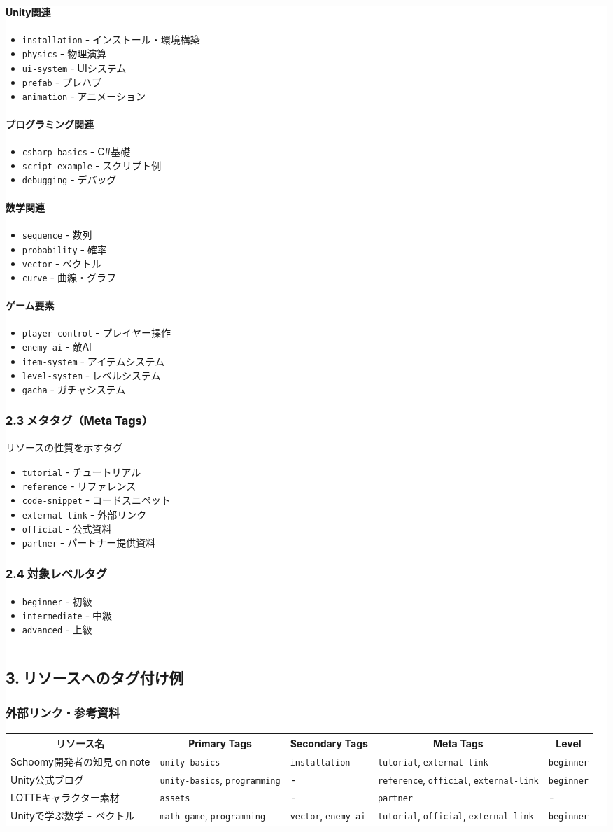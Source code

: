 #### Unity関連
- `installation` - インストール・環境構築
- `physics` - 物理演算
- `ui-system` - UIシステム
- `prefab` - プレハブ
- `animation` - アニメーション

#### プログラミング関連
- `csharp-basics` - C#基礎
- `script-example` - スクリプト例
- `debugging` - デバッグ

#### 数学関連
- `sequence` - 数列
- `probability` - 確率
- `vector` - ベクトル
- `curve` - 曲線・グラフ

#### ゲーム要素
- `player-control` - プレイヤー操作
- `enemy-ai` - 敵AI
- `item-system` - アイテムシステム
- `level-system` - レベルシステム
- `gacha` - ガチャシステム

### 2.3 メタタグ（Meta Tags）
リソースの性質を示すタグ

- `tutorial` - チュートリアル
- `reference` - リファレンス
- `code-snippet` - コードスニペット
- `external-link` - 外部リンク
- `official` - 公式資料
- `partner` - パートナー提供資料

### 2.4 対象レベルタグ
- `beginner` - 初級
- `intermediate` - 中級
- `advanced` - 上級

---

## 3. リソースへのタグ付け例

### 外部リンク・参考資料
| リソース名 | Primary Tags | Secondary Tags | Meta Tags | Level |
|----------|--------------|----------------|-----------|-------|
| Schoomy開発者の知見 on note | `unity-basics` | `installation` | `tutorial`, `external-link` | `beginner` |
| Unity公式ブログ | `unity-basics`, `programming` | - | `reference`, `official`, `external-link` | `beginner` |
| LOTTEキャラクター素材 | `assets` | - | `partner` | - |
| Unityで学ぶ数学 - ベクトル | `math-game`, `programming` | `vector`, `enemy-ai` | `tutorial`, `official`, `external-link` | `beginner` |
